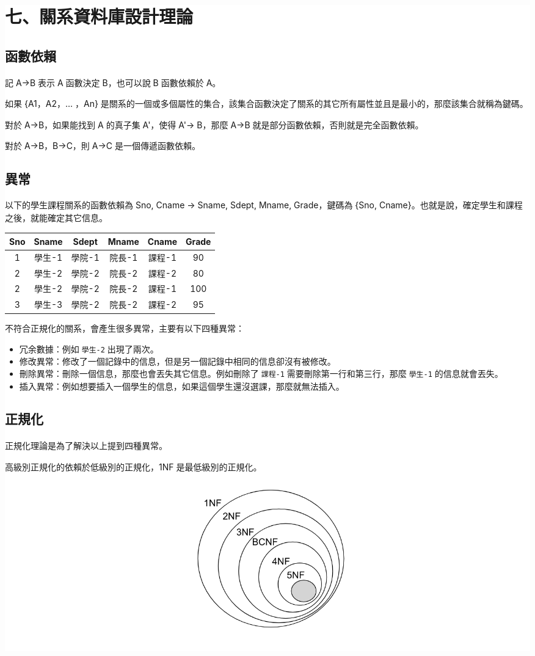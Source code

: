 # 七、關系資料庫設計理論

## 函數依賴

記 A->B 表示 A 函數決定 B，也可以說 B 函數依賴於 A。

如果 {A1，A2，... ，An} 是關系的一個或多個屬性的集合，該集合函數決定了關系的其它所有屬性並且是最小的，那麼該集合就稱為鍵碼。

對於 A->B，如果能找到 A 的真子集 A'，使得 A'-> B，那麼 A->B 就是部分函數依賴，否則就是完全函數依賴。

對於 A->B，B->C，則 A->C 是一個傳遞函數依賴。

## 異常

以下的學生課程關系的函數依賴為 Sno, Cname -> Sname, Sdept, Mname, Grade，鍵碼為 {Sno, Cname}。也就是說，確定學生和課程之後，就能確定其它信息。

| Sno | Sname | Sdept | Mname | Cname | Grade |
| :---: | :---: | :---: | :---: | :---: |:---:|
| 1 | 學生-1 | 學院-1 | 院長-1 | 課程-1 | 90 |
| 2 | 學生-2 | 學院-2 | 院長-2 | 課程-2 | 80 |
| 2 | 學生-2 | 學院-2 | 院長-2 | 課程-1 | 100 |
| 3 | 學生-3 | 學院-2 | 院長-2 | 課程-2 | 95 |

不符合正規化的關系，會產生很多異常，主要有以下四種異常：

- 冗余數據：例如 `學生-2` 出現了兩次。
- 修改異常：修改了一個記錄中的信息，但是另一個記錄中相同的信息卻沒有被修改。
- 刪除異常：刪除一個信息，那麼也會丟失其它信息。例如刪除了 `課程-1` 需要刪除第一行和第三行，那麼 `學生-1` 的信息就會丟失。
- 插入異常：例如想要插入一個學生的信息，如果這個學生還沒選課，那麼就無法插入。

## 正規化

正規化理論是為了解決以上提到四種異常。

高級別正規化的依賴於低級別的正規化，1NF 是最低級別的正規化。

<div align="center"> <img src="pics/c2d343f7-604c-4856-9a3c-c71d6f67fecc.png" width="300"/> </div><br>
